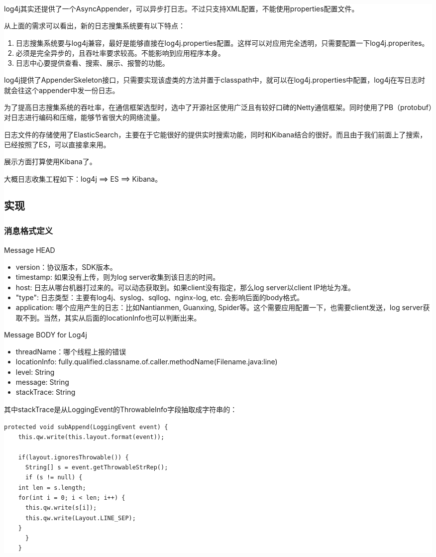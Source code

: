 log4j其实还提供了一个AsyncAppender，可以异步打日志。不过只支持XML配置，不能使用properties配置文件。

从上面的需求可以看出，新的日志搜集系统要有以下特点：

1. 日志搜集系统要与log4j兼容，最好是能够直接在log4j.properties配置。这样可以对应用完全透明，只需要配置一下log4j.properites。
2. 必须是完全异步的，且吞吐率要求较高。不能影响到应用程序本身。
3. 日志中心要提供查看、搜索、展示、报警的功能。

log4j提供了AppenderSkeleton接口，只需要实现该虚类的方法并置于classpath中，就可以在log4j.properties中配置，log4j在写日志时就会往这个appender中发一份日志。

为了提高日志搜集系统的吞吐率，在通信框架选型时，选中了开源社区使用广泛且有较好口碑的Netty通信框架。同时使用了PB（protobuf）对日志进行编码和压缩，能够节省很大的网络流量。

日志文件的存储使用了ElasticSearch，主要在于它能很好的提供实时搜索功能，同时和Kibana结合的很好。而且由于我们前面上了搜索，已经按照了ES，可以直接拿来用。

展示方面打算使用Kibana了。

大概日志收集工程如下：log4j ==> ES ==> Kibana。


实现
----

### 消息格式定义

Message HEAD

* version：协议版本，SDK版本。
* timestamp: 如果没有上传，则为log server收集到该日志的时间。
* host: 日志从哪台机器打过来的。可以动态获取到。如果client没有指定，那么log server以client IP地址为准。
* "type": 日志类型：主要有log4j、syslog、sqllog、nginx-log, etc. 会影响后面的body格式。
* application: 哪个应用产生的日志：比如Nantianmen, Guanxing, Spider等。这个需要应用配置一下，也需要client发送，log server获取不到。当然，其实从后面的locationInfo也可以判断出来。

Message BODY for Log4j

* threadName：哪个线程上报的错误
* locationInfo: fully.qualified.classname.of.caller.methodName(Filename.java:line) 
* level: String
* message: String
* stackTrace: String


其中stackTrace是从LoggingEvent的ThrowableInfo字段抽取成字符串的：

	protected void subAppend(LoggingEvent event) {
	    this.qw.write(this.layout.format(event));

	    if(layout.ignoresThrowable()) {
	      String[] s = event.getThrowableStrRep();
	      if (s != null) {
		int len = s.length;
		for(int i = 0; i < len; i++) {
		  this.qw.write(s[i]);
		  this.qw.write(Layout.LINE_SEP);
		}
	      }
	    }
